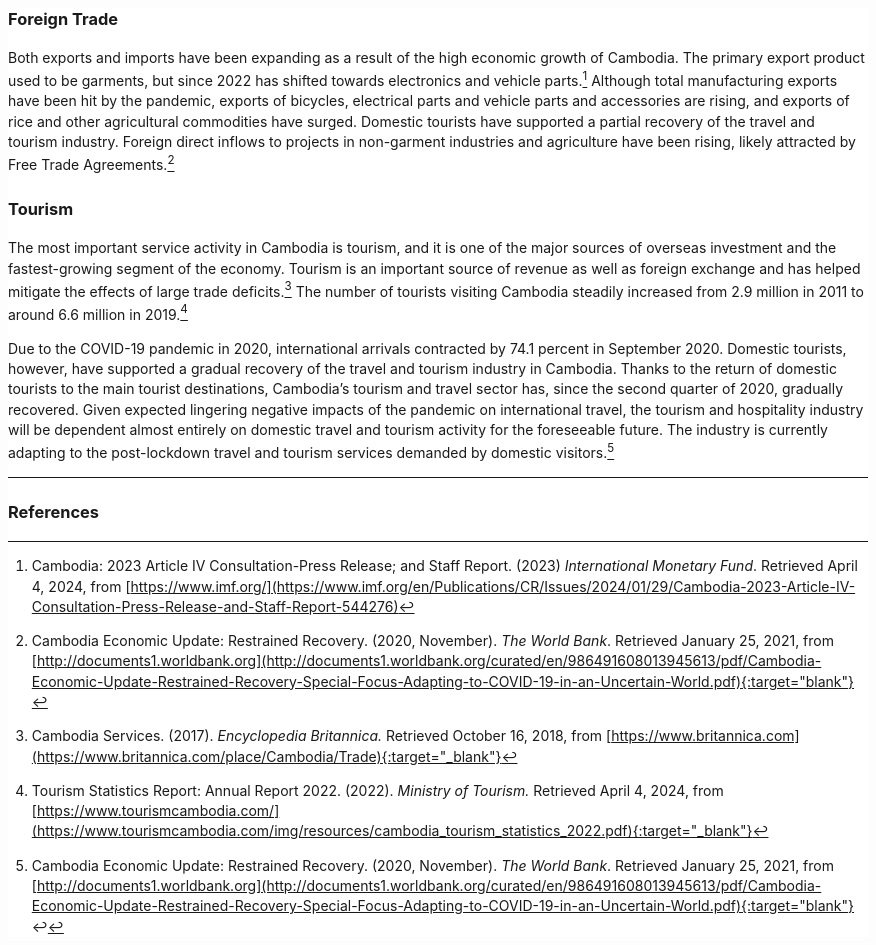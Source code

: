 ### **Foreign Trade**

Both exports and imports have been expanding as a result of the high economic growth of Cambodia. The primary export product used to be garments, but since 2022 has shifted towards electronics and vehicle parts.[^18] Although total manufacturing exports have been hit by the pandemic, exports of bicycles, electrical parts and vehicle parts and accessories are rising, and exports of rice and other agricultural commodities have surged. Domestic tourists have supported a partial recovery of the travel and tourism industry. Foreign direct inflows to projects in non-garment industries and agriculture have been rising, likely attracted by Free Trade Agreements.[^19]

### **Tourism**

The most important service activity in Cambodia is tourism, and it is one of the major sources of overseas investment and the fastest-growing segment of the economy. Tourism is an important source of revenue as well as foreign exchange and has helped mitigate the effects of large trade deficits.[^20] The number of tourists visiting Cambodia steadily increased from 2.9 million in 2011 to around 6.6 million in 2019.[^21]

Due to the COVID-19 pandemic in 2020, international arrivals contracted by 74.1 percent in September 2020. Domestic tourists, however, have supported a gradual recovery of the travel and tourism industry in Cambodia. Thanks to the return of domestic tourists to the main tourist destinations, Cambodia’s tourism and travel sector has, since the second quarter of 2020, gradually recovered. Given expected lingering negative impacts of the pandemic on international travel, the tourism and hospitality industry will be dependent almost entirely on domestic travel and tourism activity for the foreseeable future. The industry is currently adapting to the post-lockdown travel and tourism services demanded by domestic visitors.[^22]

---
### **References**

[^1]: Cambodia. (2021). *Encyclopedia Britannica.* Retrieved January 25, 2021, from [https://www.britannica.com](https://www.britannica.com/place/Cambodia){:target="_blank"}

[^2]: Cambodia. (2021). *Encyclopedia Britannica*. Retrieved January 25, 2021, from [https://www.britannica.com](https://www.britannica.com/place/Cambodia){:target="_blank"}

[^3]: Cambodia. (2021). *Encyclopedia Britannica*. Retrieved January 25, 2021, from [https://www.britannica.com](https://www.britannica.com/place/Cambodia){:target="_blank"}

[^4]: Cambodia Geography. (2021). *Tourism of Cambodia*. Retrieved January 25, 2021, from [http://www.tourismcambodia.com](http://www.tourismcambodia.com/about-cambodia/geography.htm){:target="_blank"}

[^5]: General Population Census of the Kingdom of Cambodia 2019. (2019, June). *National Institute of Statistics, Cambodia.* Retrieved January 25, 2021, from [https://www.nis.gov.kh](https://www.nis.gov.kh/nis/Census2019/Provisional Population Census 2019_English_FINAL.pdf){:target="_blank"}

[^6]: Cambodia. (2021). *Encyclopedia Britannica*. Retrieved January 25, 2021, from [https://www.britannica.com](https://www.britannica.com/place/Cambodia){:target="_blank"}

[^7]: Cambodia. (2021). *Encyclopedia Britannica*. Retrieved January 25, 2021, from [https://www.britannica.com](https://www.britannica.com/place/Cambodia){:target="_blank"}

[^8]: Cambodia. (2021). *Encyclopedia Britannica*. Retrieved January 25, 2021, from [https://www.britannica.com](https://www.britannica.com/place/Cambodia){:target="_blank"}

[^9]: National Accounts 2018. (2019, October). *Cambodia National Institute of Statistics*. Retrieved January 25, 2021, from [http://www.nis.gov.kh](https://www.nis.gov.kh/index.php/en/national-statistical-systems/official-statistics-of-cambodia/81-national-account-table){:target="_blank"}

[^10]: National Accounts 2018. (2019, October). *Cambodia National Institute of Statistics*. Retrieved January 25, 2021, from [http://www.nis.gov.kh](https://www.nis.gov.kh/index.php/en/national-statistical-systems/official-statistics-of-cambodia/81-national-account-table){:target="_blank"}

[^11]: Cambodia. (2021). *Encyclopedia Britannica*. Retrieved January 25, 2021, from [https://www.britannica.com](https://www.britannica.com/place/Cambodia){:target="_blank"}

[^12]: Phnom Penh – French Built City. (2021). *Tourism Cambodia*. Retrieved January 25, 2021, from [http://www.tourismcambodia.com](http://www.tourismcambodia.com/attractions/phnompenh.htm){:target="_blank"}

[^13]: Battambang. (2021). *Tourism Cambodia*. Retrieved January 25, 2021, from [http://www.tourismcambodia.com](http://www.tourismcambodia.com/travelguides/provinces/battambang.htm){:target="_blank"}

[^14]: Angkor. (2021). *UNESCO World Heritage List.* Retrieved January 25, 2021, from [https://whc.unesco.org](https://whc.unesco.org/en/list/668/){:target="_blank"}

[^15]: The World Bank in Cambodia. (2021, October 14). *The World Bank*. Retrieved January 25, 2021, from [https://www.worldbank.org](https://www.worldbank.org/en/country/cambodia/overview){:target="_blank"}

[^16]: Agricultural Categories &amp; Top Products. (n.d.). *Agri-food Investment Desk*. Retrieved September 20, 2024, from [https://afid.cdc.gov.kh/agrifood-products/](https://afid.cdc.gov.kh/agrifood-products/); Textile and Apparel (n.d.). *Council for the Development of Cambodia.*. Retrieved September 20, 2024 from [https://cdc.gov.kh/home/textile-and-aparel/](https://cdc.gov.kh/home/textile-and-aparel/)


[^17]: Cambodia Economic Update: Restrained Recovery. (2020, November). *The World Bank*. Retrieved January 25, 2021, from [http://documents1.worldbank.org](http://documents1.worldbank.org/curated/en/986491608013945613/pdf/Cambodia-Economic-Update-Restrained-Recovery-Special-Focus-Adapting-to-COVID-19-in-an-Uncertain-World.pdf){:target="blank"} ; Cambodian economy hit hard by pandemic but projected to recover in 2021. *The World Bank*. Retrieved January 25, 2021, from [https://www.worldbank.org](https://www.worldbank.org/en/news/press-release/2020/12/15/cambodian-economy-hit-hard-by-pandemic-but-projected-to-recover-in-2021){:target="blank"}
[^18]: Cambodia: 2023 Article IV Consultation-Press Release; and Staff Report. (2023) *International Monetary Fund*. Retrieved April 4, 2024, from [https://www.imf.org/](https://www.imf.org/en/Publications/CR/Issues/2024/01/29/Cambodia-2023-Article-IV-Consultation-Press-Release-and-Staff-Report-544276)
[^19]: Cambodia Economic Update: Restrained Recovery. (2020, November). *The World Bank*. Retrieved January 25, 2021, from [http://documents1.worldbank.org](http://documents1.worldbank.org/curated/en/986491608013945613/pdf/Cambodia-Economic-Update-Restrained-Recovery-Special-Focus-Adapting-to-COVID-19-in-an-Uncertain-World.pdf){:target="blank"}
[^20]: Cambodia Services. (2017). *Encyclopedia Britannica.* Retrieved October 16, 2018, from [https://www.britannica.com](https://www.britannica.com/place/Cambodia/Trade){:target="_blank"}
[^21]: Tourism Statistics Report: Annual Report 2022. (2022). *Ministry of Tourism.* Retrieved April 4, 2024, from [https://www.tourismcambodia.com/](https://www.tourismcambodia.com/img/resources/cambodia_tourism_statistics_2022.pdf){:target="_blank"}
[^22]: Cambodia Economic Update: Restrained Recovery. (2020, November). *The World Bank*. Retrieved January 25, 2021, from [http://documents1.worldbank.org](http://documents1.worldbank.org/curated/en/986491608013945613/pdf/Cambodia-Economic-Update-Restrained-Recovery-Special-Focus-Adapting-to-COVID-19-in-an-Uncertain-World.pdf){:target="blank"} ↩